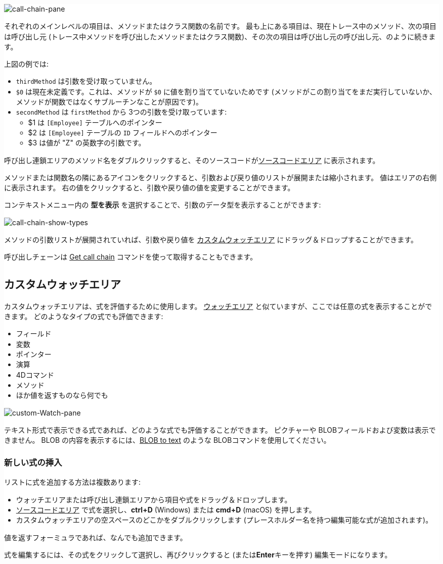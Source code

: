 ![call-chain-pane](../assets/en/Debugging/call-chain-example.png)

それぞれのメインレベルの項目は、メソッドまたはクラス関数の名前です。 最も上にある項目は、現在トレース中のメソッド、次の項目は呼び出し元 (トレース中メソッドを呼び出したメソッドまたはクラス関数)、その次の項目は呼び出し元の呼び出し元、のように続きます。

上図の例では:

- `thirdMethod` は引数を受け取っていません。
- `$0` は現在未定義です。これは、メソッドが `$0` に値を割り当てていないためです (メソッドがこの割り当てをまだ実行していないか、メソッドが関数ではなくサブルーチンなことが原因です)。
- `secondMethod` は `firstMethod` から 3つの引数を受け取っています:
  - $1 は `[Employee]` テーブルへのポインター
  - $2 は `[Employee]` テーブルの `ID` フィールドへのポインター
  - $3 は値が "Z" の英数字の引数です。

呼び出し連鎖エリアのメソッド名をダブルクリックすると、そのソースコードが[ソースコードエリア](#ソースコードエリア) に表示されます。

メソッドまたは関数名の隣にあるアイコンをクリックすると、引数および戻り値のリストが展開または縮小されます。 値はエリアの右側に表示されます。 右の値をクリックすると、引数や戻り値の値を変更することができます。

コンテキストメニュー内の **型を表示** を選択することで、引数のデータ型を表示することができます:

![call-chain-show-types](../assets/en/Debugging/callChainShowTypes.png)

メソッドの引数リストが展開されていれば、引数や戻り値を [カスタムウォッチエリア](#カスタムウォッチエリア) にドラッグ＆ドロップすることができます。

呼び出しチェーンは [Get call chain](https://doc.4d.com/4dv19/help/command/ja/page1662.html) コマンドを使って取得することもできます。

## カスタムウォッチエリア

カスタムウォッチエリアは、式を評価するために使用します。 [ウォッチエリア](#ウォッチエリア) と似ていますが、ここでは任意の式を表示することができます。 どのようなタイプの式でも評価できます:

- フィールド
- 変数
- ポインター
- 演算
- 4Dコマンド
- メソッド
- ほか値を返すものなら何でも

![custom-Watch-pane](../assets/en/Debugging/custom-watch-pane.png)

テキスト形式で表示できる式であれば、どのような式でも評価することができます。 ピクチャーや BLOBフィールドおよび変数は表示できません。 BLOB の内容を表示するには、[BLOB to text](https://doc.4d.com/4dv19/help/command/ja/page555.html) のような BLOBコマンドを使用してください。

### 新しい式の挿入

リストに式を追加する方法は複数あります:

- ウォッチエリアまたは呼び出し連鎖エリアから項目や式をドラッグ＆ドロップします。
- [ソースコードエリア](#ソースコードエリア) で式を選択し、**ctrl+D**  (Windows) または **cmd+D** (macOS) を押します。
- カスタムウォッチエリアの空スペースのどこかをダブルクリックします (プレースホルダー名を持つ編集可能な式が追加されます)。

値を返すフォーミュラであれば、なんでも追加できます。

式を編集するには、その式をクリックして選択し、再びクリックすると (または**Enter**キーを押す) 編集モードになります。
